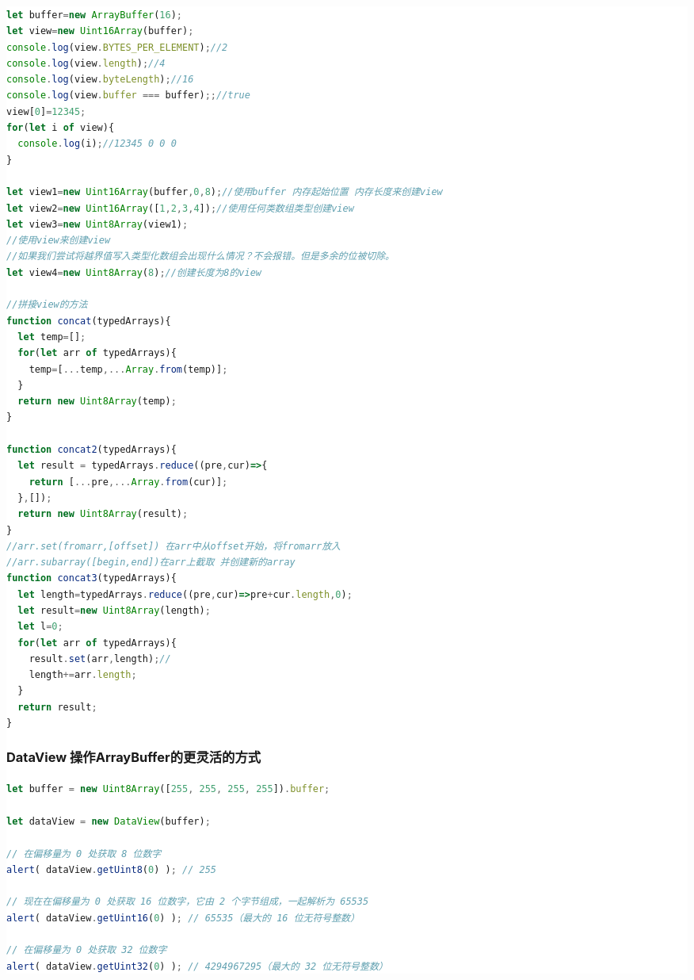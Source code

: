 ```javascript
let buffer=new ArrayBuffer(16);
let view=new Uint16Array(buffer);
console.log(view.BYTES_PER_ELEMENT);//2
console.log(view.length);//4
console.log(view.byteLength);//16
console.log(view.buffer === buffer);;//true
view[0]=12345;
for(let i of view){
  console.log(i);//12345 0 0 0
}

let view1=new Uint16Array(buffer,0,8);//使用buffer 内存起始位置 内存长度来创建view
let view2=new Uint16Array([1,2,3,4]);//使用任何类数组类型创建view
let view3=new Uint8Array(view1);
//使用view来创建view
//如果我们尝试将越界值写入类型化数组会出现什么情况？不会报错。但是多余的位被切除。
let view4=new Uint8Array(8);//创建长度为8的view

//拼接view的方法
function concat(typedArrays){
  let temp=[];
  for(let arr of typedArrays){
    temp=[...temp,...Array.from(temp)];
  }
  return new Uint8Array(temp);
}

function concat2(typedArrays){
  let result = typedArrays.reduce((pre,cur)=>{
    return [...pre,...Array.from(cur)];
  },[]);
  return new Uint8Array(result);
}
//arr.set(fromarr,[offset]) 在arr中从offset开始，将fromarr放入
//arr.subarray([begin,end])在arr上截取 并创建新的array
function concat3(typedArrays){
  let length=typedArrays.reduce((pre,cur)=>pre+cur.length,0);
  let result=new Uint8Array(length);
  let l=0;
  for(let arr of typedArrays){
    result.set(arr,length);//
    length+=arr.length;
  }
  return result;
}
```

### DataView 操作ArrayBuffer的更灵活的方式

```javascript
let buffer = new Uint8Array([255, 255, 255, 255]).buffer;

let dataView = new DataView(buffer);

// 在偏移量为 0 处获取 8 位数字
alert( dataView.getUint8(0) ); // 255

// 现在在偏移量为 0 处获取 16 位数字，它由 2 个字节组成，一起解析为 65535
alert( dataView.getUint16(0) ); // 65535（最大的 16 位无符号整数）

// 在偏移量为 0 处获取 32 位数字
alert( dataView.getUint32(0) ); // 4294967295（最大的 32 位无符号整数）

```